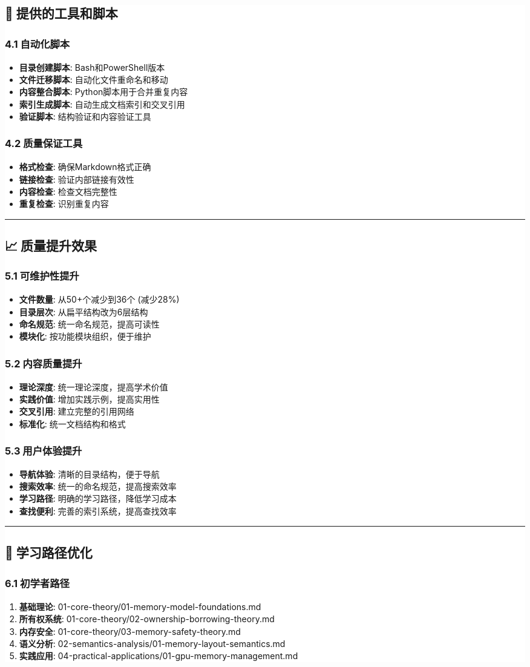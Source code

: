 
## 🔧 提供的工具和脚本

### 4.1 自动化脚本

- **目录创建脚本**: Bash和PowerShell版本
- **文件迁移脚本**: 自动化文件重命名和移动
- **内容整合脚本**: Python脚本用于合并重复内容
- **索引生成脚本**: 自动生成文档索引和交叉引用
- **验证脚本**: 结构验证和内容验证工具

### 4.2 质量保证工具

- **格式检查**: 确保Markdown格式正确
- **链接检查**: 验证内部链接有效性
- **内容检查**: 检查文档完整性
- **重复检查**: 识别重复内容

---

## 📈 质量提升效果

### 5.1 可维护性提升

- **文件数量**: 从50+个减少到36个 (减少28%)
- **目录层次**: 从扁平结构改为6层结构
- **命名规范**: 统一命名规范，提高可读性
- **模块化**: 按功能模块组织，便于维护

### 5.2 内容质量提升

- **理论深度**: 统一理论深度，提高学术价值
- **实践价值**: 增加实践示例，提高实用性
- **交叉引用**: 建立完整的引用网络
- **标准化**: 统一文档结构和格式

### 5.3 用户体验提升

- **导航体验**: 清晰的目录结构，便于导航
- **搜索效率**: 统一的命名规范，提高搜索效率
- **学习路径**: 明确的学习路径，降低学习成本
- **查找便利**: 完善的索引系统，提高查找效率

---

## 🎯 学习路径优化

### 6.1 初学者路径

1. **基础理论**: 01-core-theory/01-memory-model-foundations.md
2. **所有权系统**: 01-core-theory/02-ownership-borrowing-theory.md
3. **内存安全**: 01-core-theory/03-memory-safety-theory.md
4. **语义分析**: 02-semantics-analysis/01-memory-layout-semantics.md
5. **实践应用**: 04-practical-applications/01-gpu-memory-management.md
